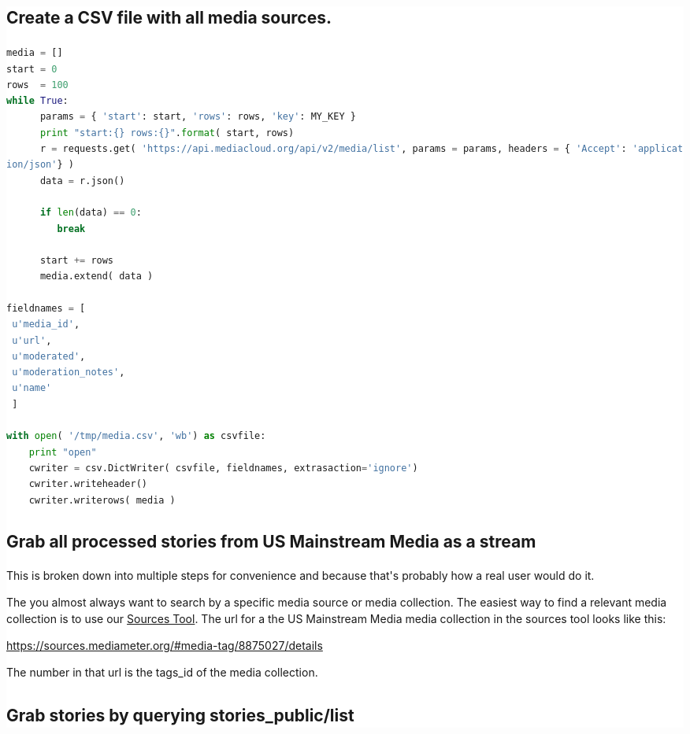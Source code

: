 ## Create a CSV file with all media sources.

```python
media = []
start = 0
rows  = 100
while True:
      params = { 'start': start, 'rows': rows, 'key': MY_KEY }
      print "start:{} rows:{}".format( start, rows)
      r = requests.get( 'https://api.mediacloud.org/api/v2/media/list', params = params, headers = { 'Accept': 'application/json'} )
      data = r.json()

      if len(data) == 0:
      	 break

      start += rows
      media.extend( data )

fieldnames = [
 u'media_id',
 u'url',
 u'moderated',
 u'moderation_notes',
 u'name'
 ]

with open( '/tmp/media.csv', 'wb') as csvfile:
    print "open"
    cwriter = csv.DictWriter( csvfile, fieldnames, extrasaction='ignore')
    cwriter.writeheader()
    cwriter.writerows( media )

```

## Grab all processed stories from US Mainstream Media as a stream

This is broken down into multiple steps for convenience and because that's probably how a real user would do it.

The you almost always want to search by a specific media source or media collection.  The easiest way to find a relevant media
collection is to use our [Sources Tool](https://sources.mediameter.org).  The url for a the US Mainstream Media media collection in
the sources tool looks like this:

https://sources.mediameter.org/#media-tag/8875027/details

The number in that url is the tags_id of the media collection.

## Grab stories by querying stories_public/list
